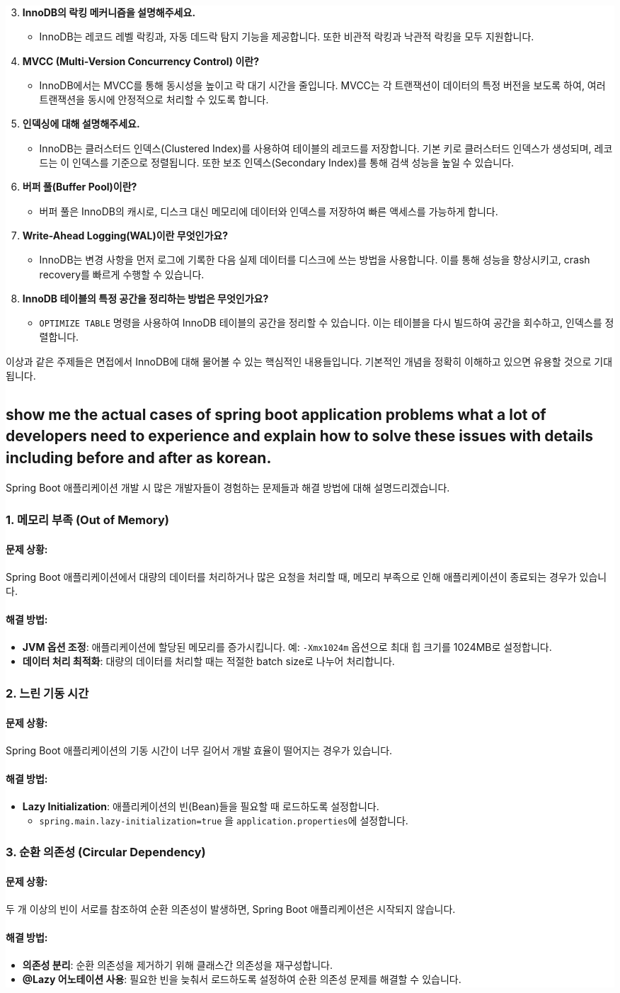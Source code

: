 3. **InnoDB의 락킹 메커니즘을 설명해주세요.**
   - InnoDB는 레코드 레벨 락킹과, 자동 데드락 탐지 기능을 제공합니다. 또한 비관적 락킹과 낙관적 락킹을 모두 지원합니다.

4. **MVCC (Multi-Version Concurrency Control) 이란?**
   - InnoDB에서는 MVCC를 통해 동시성을 높이고 락 대기 시간을 줄입니다. MVCC는 각 트랜잭션이 데이터의 특정 버전을 보도록 하여, 여러 트랜잭션을 동시에 안정적으로 처리할 수 있도록 합니다.

5. **인덱싱에 대해 설명해주세요.**
   - InnoDB는 클러스터드 인덱스(Clustered Index)를 사용하여 테이블의 레코드를 저장합니다. 기본 키로 클러스터드 인덱스가 생성되며, 레코드는 이 인덱스를 기준으로 정렬됩니다. 또한 보조 인덱스(Secondary Index)를 통해 검색 성능을 높일 수 있습니다.

6. **버퍼 풀(Buffer Pool)이란?**
   - 버퍼 풀은 InnoDB의 캐시로, 디스크 대신 메모리에 데이터와 인덱스를 저장하여 빠른 액세스를 가능하게 합니다.

7. **Write-Ahead Logging(WAL)이란 무엇인가요?**
   - InnoDB는 변경 사항을 먼저 로그에 기록한 다음 실제 데이터를 디스크에 쓰는 방법을 사용합니다. 이를 통해 성능을 향상시키고, crash recovery를 빠르게 수행할 수 있습니다.

8. **InnoDB 테이블의 특정 공간을 정리하는 방법은 무엇인가요?**
   - `OPTIMIZE TABLE` 명령을 사용하여 InnoDB 테이블의 공간을 정리할 수 있습니다. 이는 테이블을 다시 빌드하여 공간을 회수하고, 인덱스를 정렬합니다.

이상과 같은 주제들은 면접에서 InnoDB에 대해 물어볼 수 있는 핵심적인 내용들입니다. 기본적인 개념을 정확히 이해하고 있으면 유용할 것으로 기대됩니다.

## show me the actual cases of spring boot application problems what a lot of developers need to experience and explain how to solve these issues with details including before and after as korean.

Spring Boot 애플리케이션 개발 시 많은 개발자들이 경험하는 문제들과 해결 방법에 대해 설명드리겠습니다.

### 1. 메모리 부족 (Out of Memory)

#### 문제 상황:
Spring Boot 애플리케이션에서 대량의 데이터를 처리하거나 많은 요청을 처리할 때, 메모리 부족으로 인해 애플리케이션이 종료되는 경우가 있습니다.

#### 해결 방법:
- **JVM 옵션 조정**: 애플리케이션에 할당된 메모리를 증가시킵니다. 예: `-Xmx1024m` 옵션으로 최대 힙 크기를 1024MB로 설정합니다.
- **데이터 처리 최적화**: 대량의 데이터를 처리할 때는 적절한 batch size로 나누어 처리합니다.

### 2. 느린 기동 시간

#### 문제 상황:
Spring Boot 애플리케이션의 기동 시간이 너무 길어서 개발 효율이 떨어지는 경우가 있습니다.

#### 해결 방법:
- **Lazy Initialization**: 애플리케이션의 빈(Bean)들을 필요할 때 로드하도록 설정합니다.
  - `spring.main.lazy-initialization=true` 을 `application.properties`에 설정합니다.

### 3. 순환 의존성 (Circular Dependency)

#### 문제 상황:
두 개 이상의 빈이 서로를 참조하여 순환 의존성이 발생하면, Spring Boot 애플리케이션은 시작되지 않습니다.

#### 해결 방법:
- **의존성 분리**: 순환 의존성을 제거하기 위해 클래스간 의존성을 재구성합니다. 
- **@Lazy 어노테이션 사용**: 필요한 빈을 늦춰서 로드하도록 설정하여 순환 의존성 문제를 해결할 수 있습니다.
